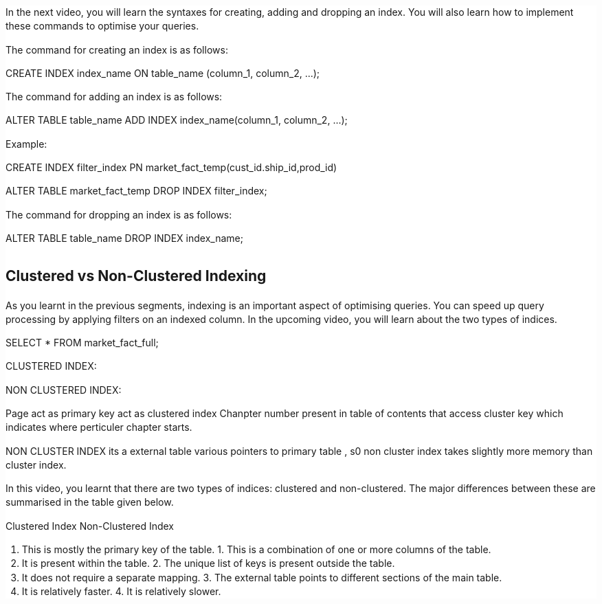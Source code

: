  

In the next video, you will learn the syntaxes for creating, adding and dropping an index. You will also learn how to implement these commands to optimise your queries.

The command for creating an index is as follows:

CREATE INDEX index_name
ON table_name (column_1, column_2, ...);
 

The command for adding an index is as follows:

ALTER TABLE table_name
ADD INDEX index_name(column_1, column_2, ...);


Example:

CREATE INDEX filter_index PN market_fact_temp(cust_id.ship_id,prod_id)
 

ALTER TABLE market_fact_temp DROP INDEX filter_index;


The command for dropping an index is as follows:

ALTER TABLE table_name
DROP INDEX index_name;

Clustered vs Non-Clustered Indexing
------------------------------------


As you learnt in the previous segments, indexing is an important aspect of optimising queries. You can speed up query processing by applying filters on an indexed column. In the upcoming video, you will learn about the two types of indices.


SELECT * FROM market_fact_full;

CLUSTERED INDEX:

NON CLUSTERED INDEX:



Page act as primary key act as clustered index 
Chanpter number present in table of contents 
that access cluster key which indicates where perticuler chapter starts.


NON CLUSTER INDEX its a external table various pointers to primary table , s0 non cluster index takes slightly more memory than cluster index.


In this video, you learnt that there are two types of indices: clustered and non-clustered. The major differences between these are summarised in the table given below.

 

Clustered Index	                                        Non-Clustered Index
1. This is mostly the primary key of the table.	        1. This is a combination of one or more columns of the table.
2. It is present within the table.	                    2. The unique list of keys is present outside the table.
3. It does not require a separate mapping.	            3. The external table points to different sections of the main table.
4. It is relatively faster.	                            4. It is relatively slower.
 